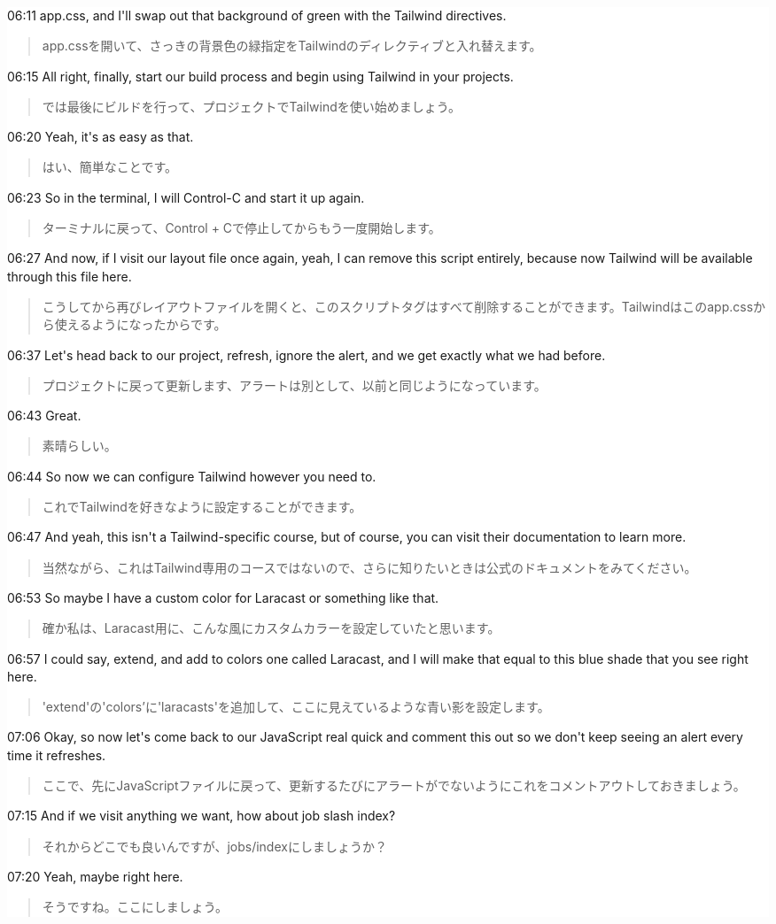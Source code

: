 06:11
app.css, and I'll swap out that background of green with the Tailwind directives.
> app.cssを開いて、さっきの背景色の緑指定をTailwindのディレクティブと入れ替えます。

06:15
All right, finally, start our build process and begin using Tailwind in your projects.
> では最後にビルドを行って、プロジェクトでTailwindを使い始めましょう。

06:20
Yeah, it's as easy as that.
> はい、簡単なことです。

06:23
So in the terminal, I will Control-C and start it up again.
> ターミナルに戻って、Control + Cで停止してからもう一度開始します。

06:27
And now, if I visit our layout file once again, yeah, I can remove this script entirely, because now Tailwind will be available through this file here.
> こうしてから再びレイアウトファイルを開くと、このスクリプトタグはすべて削除することができます。Tailwindはこのapp.cssから使えるようになったからです。

06:37
Let's head back to our project, refresh, ignore the alert, and we get exactly what we had before.
> プロジェクトに戻って更新します、アラートは別として、以前と同じようになっています。

06:43
Great.
> 素晴らしい。

06:44
So now we can configure Tailwind however you need to.
> これでTailwindを好きなように設定することができます。

06:47
And yeah, this isn't a Tailwind-specific course, but of course, you can visit their documentation to learn more.
> 当然ながら、これはTailwind専用のコースではないので、さらに知りたいときは公式のドキュメントをみてください。

06:53
So maybe I have a custom color for Laracast or something like that.
> 確か私は、Laracast用に、こんな風にカスタムカラーを設定していたと思います。

06:57
I could say, extend, and add to colors one called Laracast, and I will make that equal to this blue shade that you see right here.
> 'extend'の'colors’に'laracasts'を追加して、ここに見えているような青い影を設定します。

07:06
Okay, so now let's come back to our JavaScript real quick and comment this out so we don't keep seeing an alert every time it refreshes.
> ここで、先にJavaScriptファイルに戻って、更新するたびにアラートがでないようにこれをコメントアウトしておきましょう。

07:15
And if we visit anything we want, how about job slash index?
> それからどこでも良いんですが、jobs/indexにしましょうか？

07:20
Yeah, maybe right here.
> そうですね。ここにしましょう。
